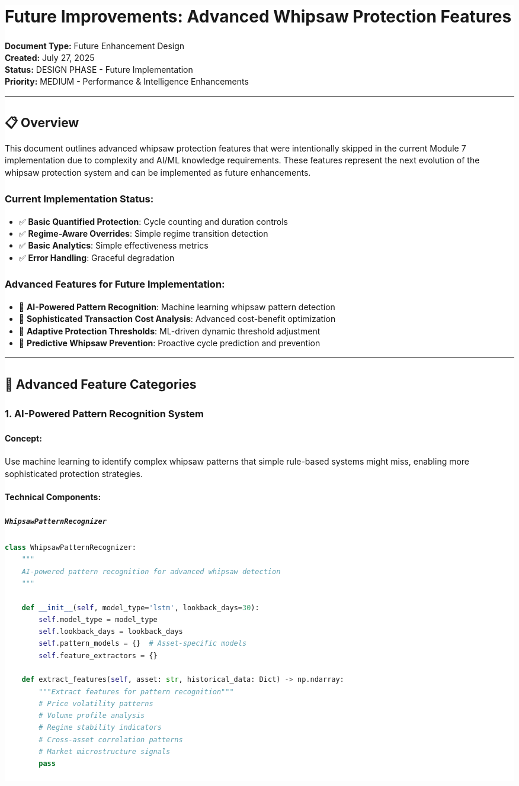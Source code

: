 # Future Improvements: Advanced Whipsaw Protection Features

**Document Type:** Future Enhancement Design  
**Created:** July 27, 2025  
**Status:** DESIGN PHASE - Future Implementation  
**Priority:** MEDIUM - Performance & Intelligence Enhancements  

---

## 📋 Overview

This document outlines advanced whipsaw protection features that were intentionally skipped in the current Module 7 implementation due to complexity and AI/ML knowledge requirements. These features represent the next evolution of the whipsaw protection system and can be implemented as future enhancements.

### **Current Implementation Status:**
- ✅ **Basic Quantified Protection**: Cycle counting and duration controls
- ✅ **Regime-Aware Overrides**: Simple regime transition detection
- ✅ **Basic Analytics**: Simple effectiveness metrics
- ✅ **Error Handling**: Graceful degradation

### **Advanced Features for Future Implementation:**
- 🔮 **AI-Powered Pattern Recognition**: Machine learning whipsaw pattern detection
- 🔮 **Sophisticated Transaction Cost Analysis**: Advanced cost-benefit optimization
- 🔮 **Adaptive Protection Thresholds**: ML-driven dynamic threshold adjustment
- 🔮 **Predictive Whipsaw Prevention**: Proactive cycle prediction and prevention

---

## 🧠 Advanced Feature Categories

### **1. AI-Powered Pattern Recognition System**

#### **Concept:**
Use machine learning to identify complex whipsaw patterns that simple rule-based systems might miss, enabling more sophisticated protection strategies.

#### **Technical Components:**

##### **`WhipsawPatternRecognizer`**
```python
class WhipsawPatternRecognizer:
    """
    AI-powered pattern recognition for advanced whipsaw detection
    """
    
    def __init__(self, model_type='lstm', lookback_days=30):
        self.model_type = model_type
        self.lookback_days = lookback_days
        self.pattern_models = {}  # Asset-specific models
        self.feature_extractors = {}
        
    def extract_features(self, asset: str, historical_data: Dict) -> np.ndarray:
        """Extract features for pattern recognition"""
        # Price volatility patterns
        # Volume profile analysis
        # Regime stability indicators
        # Cross-asset correlation patterns
        # Market microstructure signals
        pass
    
```